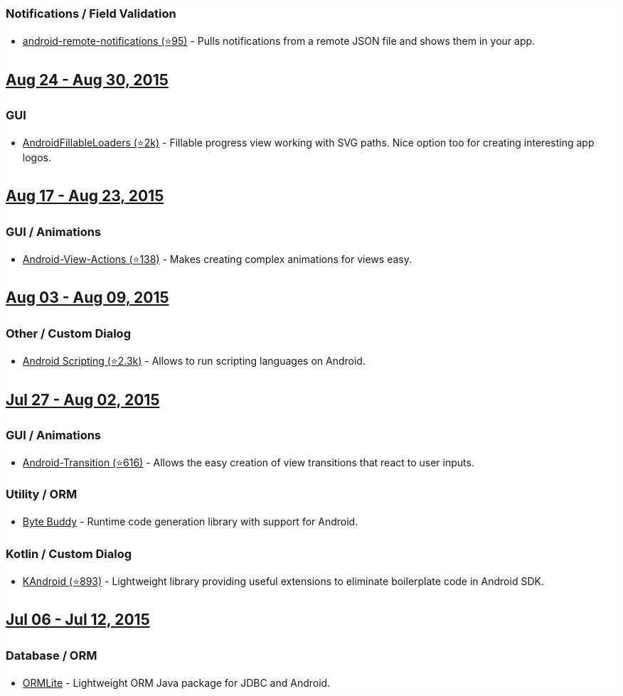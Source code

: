 ### Notifications / Field Validation

*   [android-remote-notifications (⭐95)](https://github.com/kaiwinter/android-remote-notifications) - Pulls notifications from a remote JSON file and shows them in your app.

## [Aug 24 - Aug 30, 2015](/content/2015/34/README.md)

### GUI

*   [AndroidFillableLoaders (⭐2k)](https://github.com/JorgeCastilloPrz/AndroidFillableLoaders) - Fillable progress view working with SVG paths. Nice option too for creating interesting app logos.

## [Aug 17 - Aug 23, 2015](/content/2015/33/README.md)

### GUI / Animations

*   [Android-View-Actions (⭐138)](https://github.com/dtx12/AndroidAnimationsActions) - Makes creating complex animations for views easy.

## [Aug 03 - Aug 09, 2015](/content/2015/31/README.md)

### Other / Custom Dialog

*   [Android Scripting (⭐2.3k)](https://github.com/damonkohler/sl4a) - Allows to run scripting languages on Android.

## [Jul 27 - Aug 02, 2015](/content/2015/30/README.md)

### GUI / Animations

*   [Android-Transition (⭐616)](https://github.com/kaichunlin/android-transition) - Allows the easy creation of view transitions that react to user inputs.

### Utility / ORM

*   [Byte Buddy](http://bytebuddy.net) - Runtime code generation library with support for Android.

### Kotlin / Custom Dialog

*   [KAndroid (⭐893)](https://github.com/pawegio/KAndroid) - Lightweight library providing useful extensions to eliminate boilerplate code in Android SDK.

## [Jul 06 - Jul 12, 2015](/content/2015/27/README.md)

### Database / ORM

*   [ORMLite](http://ormlite.com/sqlite_java_android_orm.shtml) - Lightweight ORM Java package for JDBC and Android.
